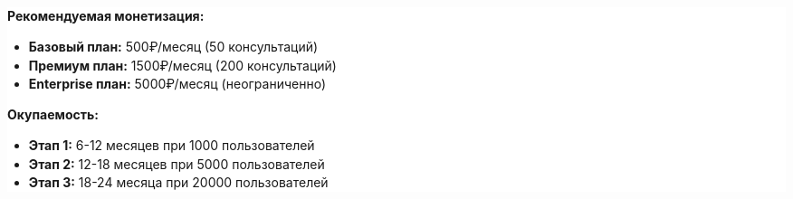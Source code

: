 **Рекомендуемая монетизация:**
- **Базовый план:** 500₽/месяц (50 консультаций)
- **Премиум план:** 1500₽/месяц (200 консультаций)
- **Enterprise план:** 5000₽/месяц (неограниченно)

**Окупаемость:**
- **Этап 1:** 6-12 месяцев при 1000 пользователей
- **Этап 2:** 12-18 месяцев при 5000 пользователей
- **Этап 3:** 18-24 месяца при 20000 пользователей 